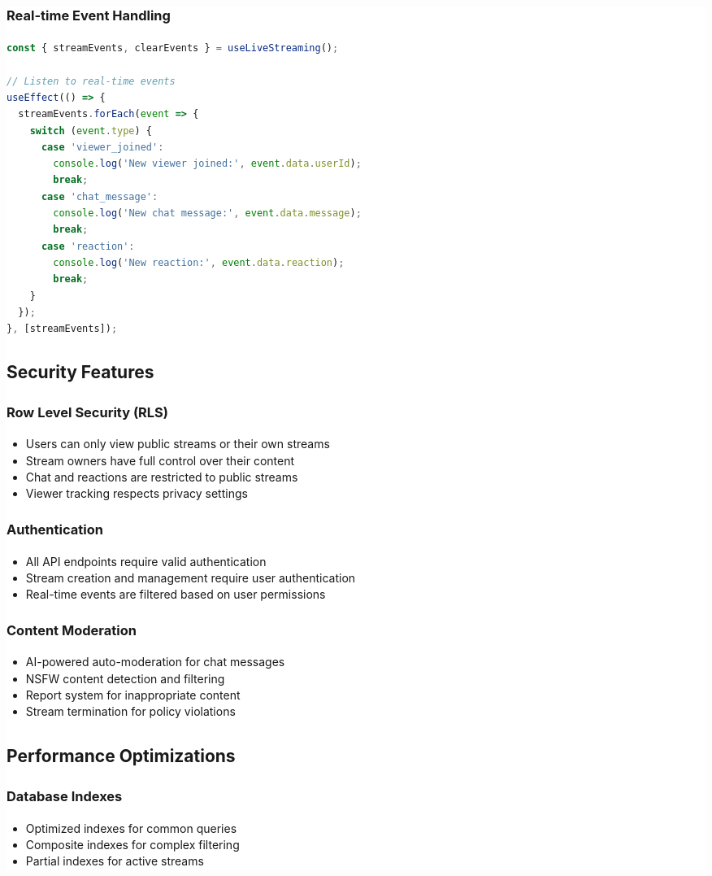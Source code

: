 ### Real-time Event Handling

```typescript
const { streamEvents, clearEvents } = useLiveStreaming();

// Listen to real-time events
useEffect(() => {
  streamEvents.forEach(event => {
    switch (event.type) {
      case 'viewer_joined':
        console.log('New viewer joined:', event.data.userId);
        break;
      case 'chat_message':
        console.log('New chat message:', event.data.message);
        break;
      case 'reaction':
        console.log('New reaction:', event.data.reaction);
        break;
    }
  });
}, [streamEvents]);
```

## Security Features

### Row Level Security (RLS)
- Users can only view public streams or their own streams
- Stream owners have full control over their content
- Chat and reactions are restricted to public streams
- Viewer tracking respects privacy settings

### Authentication
- All API endpoints require valid authentication
- Stream creation and management require user authentication
- Real-time events are filtered based on user permissions

### Content Moderation
- AI-powered auto-moderation for chat messages
- NSFW content detection and filtering
- Report system for inappropriate content
- Stream termination for policy violations

## Performance Optimizations

### Database Indexes
- Optimized indexes for common queries
- Composite indexes for complex filtering
- Partial indexes for active streams
